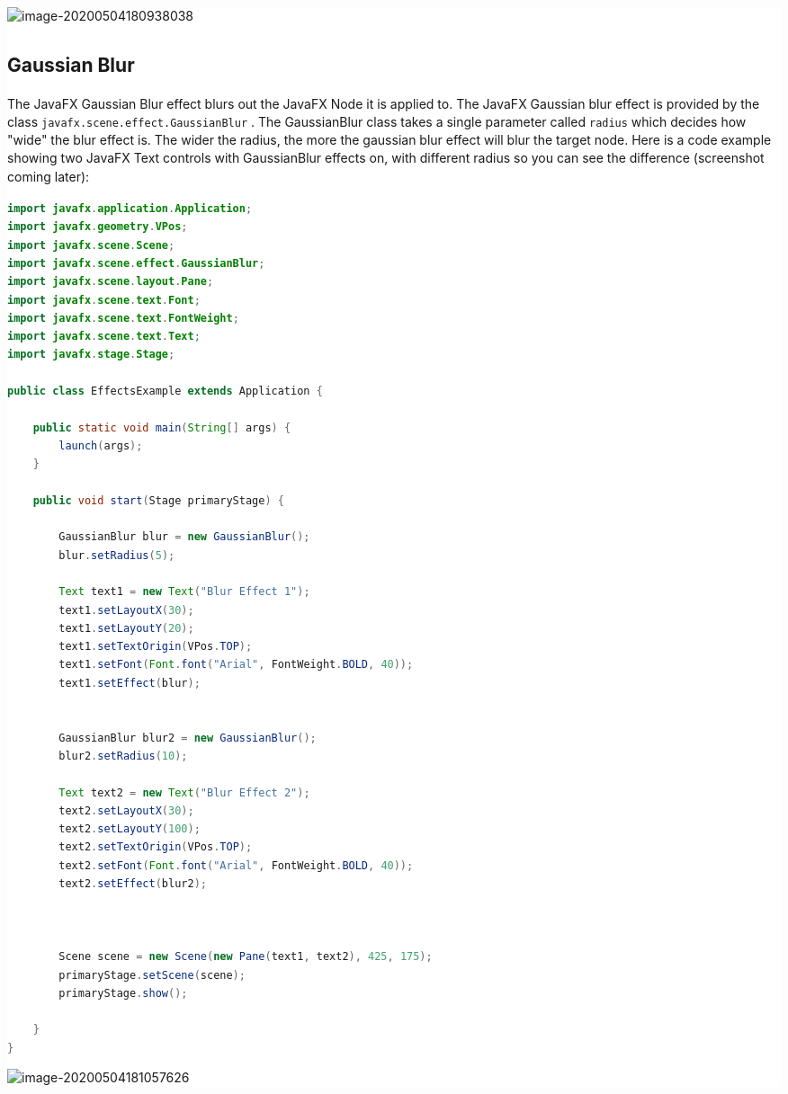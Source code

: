 ![image-20200504180938038](https://cdn.jsdelivr.net/gh/ravenxrz/PicBed/img/image-20200504180938038.png)

## Gaussian Blur

The JavaFX Gaussian Blur effect blurs out the JavaFX Node it is applied to. The JavaFX Gaussian blur effect is provided by the class `javafx.scene.effect.GaussianBlur` . The GaussianBlur class takes a single parameter called `radius` which decides how "wide" the blur effect is. The wider the radius, the more the gaussian blur effect will blur the target node. Here is a code example showing two JavaFX Text controls with GaussianBlur effects on, with different radius so you can see the difference (screenshot coming later):

```java
import javafx.application.Application;
import javafx.geometry.VPos;
import javafx.scene.Scene;
import javafx.scene.effect.GaussianBlur;
import javafx.scene.layout.Pane;
import javafx.scene.text.Font;
import javafx.scene.text.FontWeight;
import javafx.scene.text.Text;
import javafx.stage.Stage;

public class EffectsExample extends Application {

    public static void main(String[] args) {
        launch(args);
    }

    public void start(Stage primaryStage) {

        GaussianBlur blur = new GaussianBlur();
        blur.setRadius(5);

        Text text1 = new Text("Blur Effect 1");
        text1.setLayoutX(30);
        text1.setLayoutY(20);
        text1.setTextOrigin(VPos.TOP);
        text1.setFont(Font.font("Arial", FontWeight.BOLD, 40));
        text1.setEffect(blur);


        GaussianBlur blur2 = new GaussianBlur();
        blur2.setRadius(10);

        Text text2 = new Text("Blur Effect 2");
        text2.setLayoutX(30);
        text2.setLayoutY(100);
        text2.setTextOrigin(VPos.TOP);
        text2.setFont(Font.font("Arial", FontWeight.BOLD, 40));
        text2.setEffect(blur2);



        Scene scene = new Scene(new Pane(text1, text2), 425, 175);
        primaryStage.setScene(scene);
        primaryStage.show();

    }
}
```

![image-20200504181057626](https://cdn.jsdelivr.net/gh/ravenxrz/PicBed/img/image-20200504181057626.png)